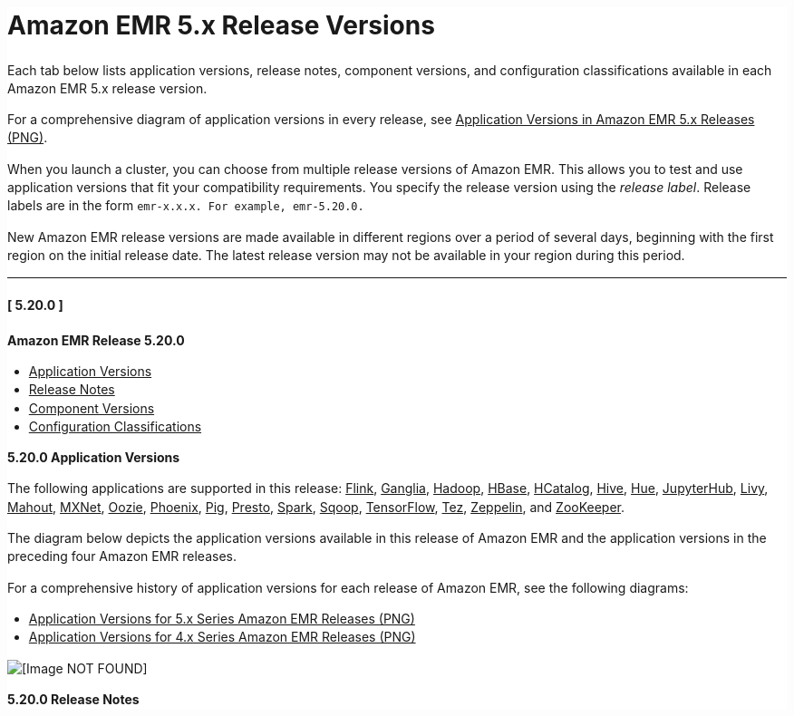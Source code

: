 # Amazon EMR 5\.x Release Versions<a name="emr-release-5x"></a>

Each tab below lists application versions, release notes, component versions, and configuration classifications available in each Amazon EMR 5\.x release version\.

For a comprehensive diagram of application versions in every release, see [Application Versions in Amazon EMR 5\.x Releases \(PNG\)](http://docs.aws.amazon.com/emr/latest/ReleaseGuide/images/emr-releases-5x.png)\.

When you launch a cluster, you can choose from multiple release versions of Amazon EMR\. This allows you to test and use application versions that fit your compatibility requirements\. You specify the release version using the *release label*\. Release labels are in the form `emr-x.x.x. For example, emr-5.20.0.`

New Amazon EMR release versions are made available in different regions over a period of several days, beginning with the first region on the initial release date\. The latest release version may not be available in your region during this period\.

------
#### [ 5\.20\.0 ]<a name="emr-5200-release"></a>

**Amazon EMR Release 5\.20\.0**
+ [Application Versions](#emr-5200-app-versions)
+ [Release Notes](#emr-5200-relnotes)
+ [Component Versions](#emr-5200-components)
+ [Configuration Classifications](#emr-5200-class)

**5\.20\.0 Application Versions**

The following applications are supported in this release: [Flink](https://flink.apache.org/), [Ganglia](http://ganglia.info), [Hadoop](http://hadoop.apache.org/docs/current/), [HBase](http://hbase.apache.org/), [HCatalog](https://cwiki.apache.org/confluence/display/Hive/HCatalog), [Hive](http://hive.apache.org/), [Hue](http://gethue.com/), [JupyterHub](https://jupyterhub.readthedocs.io/en/latest/#), [Livy](https://livy.incubator.apache.org/), [Mahout](http://mahout.apache.org/), [MXNet](https://mxnet.incubator.apache.org/), [Oozie](http://oozie.apache.org/), [Phoenix](https://phoenix.apache.org/), [Pig](http://pig.apache.org/), [Presto](https://prestodb.io/), [Spark](https://spark.apache.org/docs/latest/), [Sqoop](http://sqoop.apache.org/), [TensorFlow](https://www.tensorflow.org/), [Tez](https://tez.apache.org/), [Zeppelin](https://zeppelin.incubator.apache.org/), and [ZooKeeper](https://zookeeper.apache.org)\.

The diagram below depicts the application versions available in this release of Amazon EMR and the application versions in the preceding four Amazon EMR releases\.

For a comprehensive history of application versions for each release of Amazon EMR, see the following diagrams:
+ [Application Versions for 5\.x Series Amazon EMR Releases \(PNG\)](http://docs.aws.amazon.com/emr/latest/ReleaseGuide/images/emr-releases-5x.png)
+ [Application Versions for 4\.x Series Amazon EMR Releases \(PNG\)](http://docs.aws.amazon.com//emr/latest/ReleaseGuide/images/emr-releases-4x.png)

![\[Image NOT FOUND\]](http://docs.aws.amazon.com/emr/latest/ReleaseGuide/images/emr-5.20.0.png)

**5\.20\.0 Release Notes**

